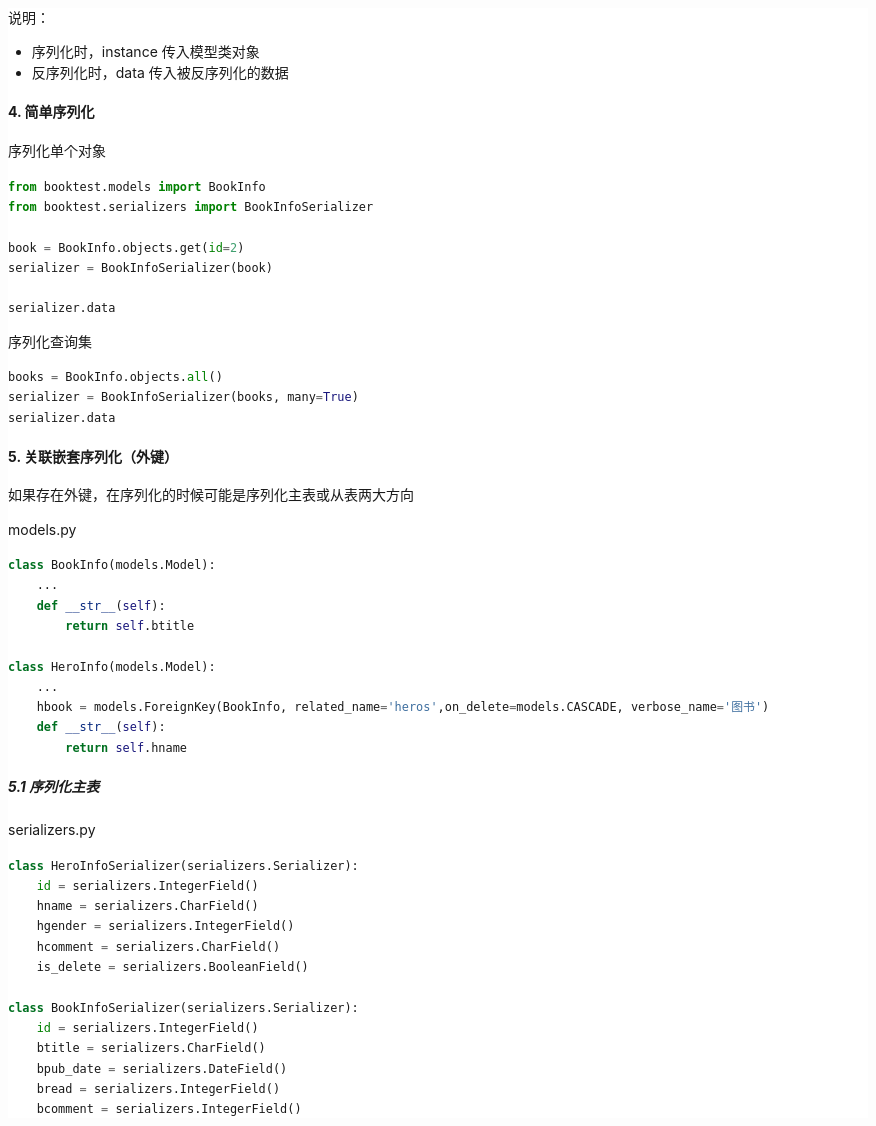 说明：

-   序列化时，instance 传入模型类对象
-   反序列化时，data 传入被反序列化的数据

#### 4. 简单序列化

序列化单个对象

```python
from booktest.models import BookInfo  
from booktest.serializers import BookInfoSerializer 

book = BookInfo.objects.get(id=2) 
serializer = BookInfoSerializer(book) 

serializer.data 


```

序列化查询集

```python
books = BookInfo.objects.all()
serializer = BookInfoSerializer(books, many=True) 
serializer.data  

```

#### 5. 关联嵌套序列化（外键）

如果存在外键，在序列化的时候可能是序列化主表或从表两大方向

models.py

```python
class BookInfo(models.Model):
	...
    def __str__(self):
        return self.btitle

class HeroInfo(models.Model):
	...
    hbook = models.ForeignKey(BookInfo, related_name='heros',on_delete=models.CASCADE, verbose_name='图书')  
    def __str__(self):
        return self.hname


```

##### 5.1 序列化主表

serializers.py

```python
class HeroInfoSerializer(serializers.Serializer):
    id = serializers.IntegerField()
    hname = serializers.CharField()
    hgender = serializers.IntegerField()
    hcomment = serializers.CharField()
    is_delete = serializers.BooleanField()

class BookInfoSerializer(serializers.Serializer):
    id = serializers.IntegerField()
    btitle = serializers.CharField()
    bpub_date = serializers.DateField()
    bread = serializers.IntegerField()
    bcomment = serializers.IntegerField()
```